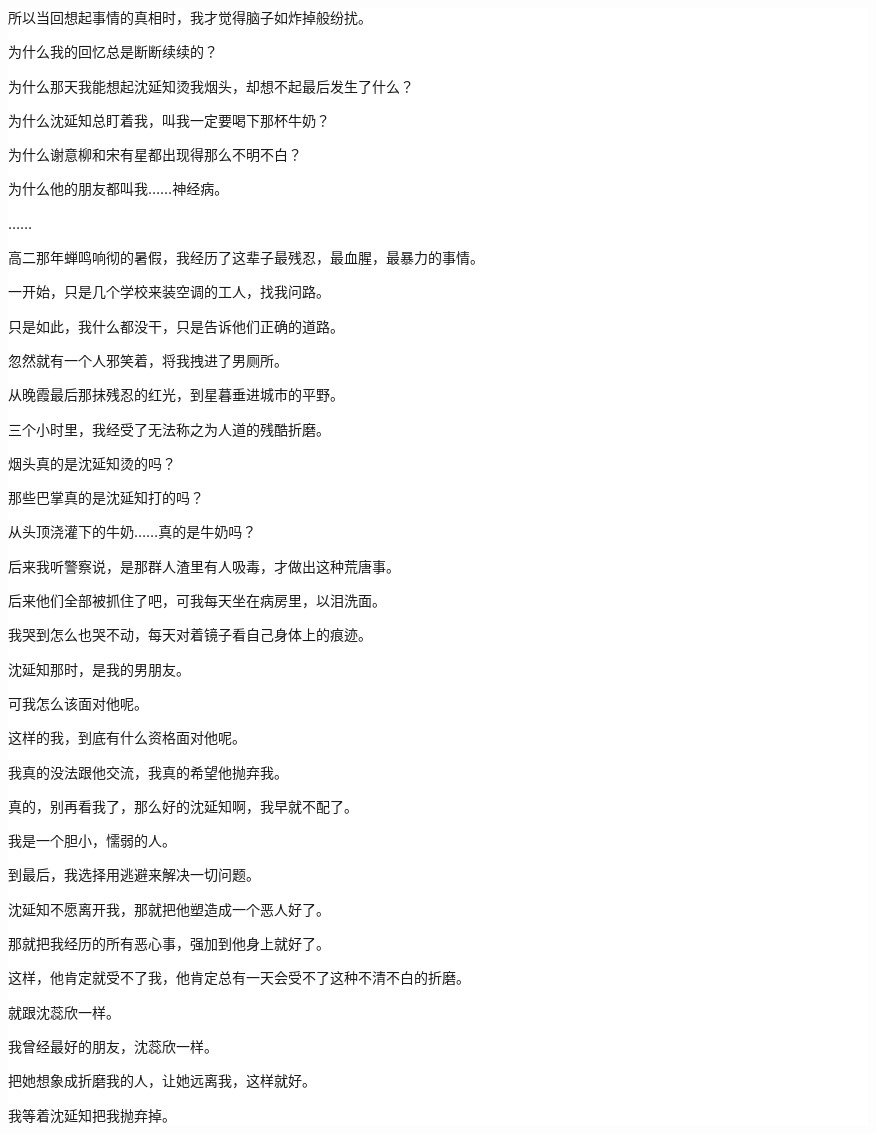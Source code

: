 所以当回想起事情的真相时，我才觉得脑子如炸掉般纷扰。

为什么我的回忆总是断断续续的？

为什么那天我能想起沈延知烫我烟头，却想不起最后发生了什么？

为什么沈延知总盯着我，叫我一定要喝下那杯牛奶？

为什么谢意柳和宋有星都出现得那么不明不白？

为什么他的朋友都叫我……神经病。

……

高二那年蝉鸣响彻的暑假，我经历了这辈子最残忍，最血腥，最暴力的事情。

一开始，只是几个学校来装空调的工人，找我问路。

只是如此，我什么都没干，只是告诉他们正确的道路。

忽然就有一个人邪笑着，将我拽进了男厕所。

从晚霞最后那抹残忍的红光，到星暮垂进城市的平野。

三个小时里，我经受了无法称之为人道的残酷折磨。

烟头真的是沈延知烫的吗？

那些巴掌真的是沈延知打的吗？

从头顶浇灌下的牛奶……真的是牛奶吗？

后来我听警察说，是那群人渣里有人吸毒，才做出这种荒唐事。

后来他们全部被抓住了吧，可我每天坐在病房里，以泪洗面。

我哭到怎么也哭不动，每天对着镜子看自己身体上的痕迹。

沈延知那时，是我的男朋友。

可我怎么该面对他呢。

这样的我，到底有什么资格面对他呢。

我真的没法跟他交流，我真的希望他抛弃我。

真的，别再看我了，那么好的沈延知啊，我早就不配了。

我是一个胆小，懦弱的人。

到最后，我选择用逃避来解决一切问题。

沈延知不愿离开我，那就把他塑造成一个恶人好了。

那就把我经历的所有恶心事，强加到他身上就好了。

这样，他肯定就受不了我，他肯定总有一天会受不了这种不清不白的折磨。

就跟沈蕊欣一样。

我曾经最好的朋友，沈蕊欣一样。

把她想象成折磨我的人，让她远离我，这样就好。

我等着沈延知把我抛弃掉。
